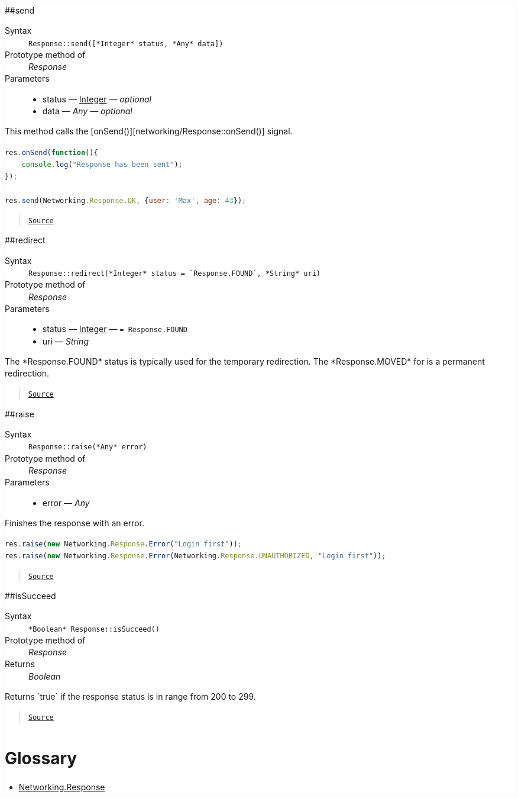 ##send
<dl><dt>Syntax</dt><dd><code>Response::send([&#x2A;Integer&#x2A; status, &#x2A;Any&#x2A; data])</code></dd><dt>Prototype method of</dt><dd><i>Response</i></dd><dt>Parameters</dt><dd><ul><li>status — <a href="/Neft-io/neft/wiki/Utils-API#isinteger">Integer</a> — <i>optional</i></li><li>data — <i>Any</i> — <i>optional</i></li></ul></dd></dl>
This method calls the [onSend()][networking/Response::onSend()] signal.

```javascript
res.onSend(function(){
    console.log("Response has been sent");
});

res.send(Networking.Response.OK, {user: 'Max', age: 43});
```

> [`Source`](/Neft-io/neft/blob/e79ebc2b61607e795a53c22d1577605addf00689/src/networking/response.litcoffee#send)

##redirect
<dl><dt>Syntax</dt><dd><code>Response::redirect(&#x2A;Integer&#x2A; status = `Response.FOUND`, &#x2A;String&#x2A; uri)</code></dd><dt>Prototype method of</dt><dd><i>Response</i></dd><dt>Parameters</dt><dd><ul><li>status — <a href="/Neft-io/neft/wiki/Utils-API#isinteger">Integer</a> — <code>= Response.FOUND</code></li><li>uri — <i>String</i></li></ul></dd></dl>
The *Response.FOUND* status is typically used for the temporary redirection.
The *Response.MOVED* for is a permanent redirection.

> [`Source`](/Neft-io/neft/blob/e79ebc2b61607e795a53c22d1577605addf00689/src/networking/response.litcoffee#redirect)

##raise
<dl><dt>Syntax</dt><dd><code>Response::raise(&#x2A;Any&#x2A; error)</code></dd><dt>Prototype method of</dt><dd><i>Response</i></dd><dt>Parameters</dt><dd><ul><li>error — <i>Any</i></li></ul></dd></dl>
Finishes the response with an error.

```javascript
res.raise(new Networking.Response.Error("Login first"));
res.raise(new Networking.Response.Error(Networking.Response.UNAUTHORIZED, "Login first"));
```

> [`Source`](/Neft-io/neft/blob/e79ebc2b61607e795a53c22d1577605addf00689/src/networking/response.litcoffee#raise)

##isSucceed
<dl><dt>Syntax</dt><dd><code>&#x2A;Boolean&#x2A; Response::isSucceed()</code></dd><dt>Prototype method of</dt><dd><i>Response</i></dd><dt>Returns</dt><dd><i>Boolean</i></dd></dl>
Returns `true` if the response status is in range from 200 to 299.

> [`Source`](/Neft-io/neft/blob/e79ebc2b61607e795a53c22d1577605addf00689/src/networking/response.litcoffee#issucceed)

# Glossary

- [Networking.Response](#class-response)


